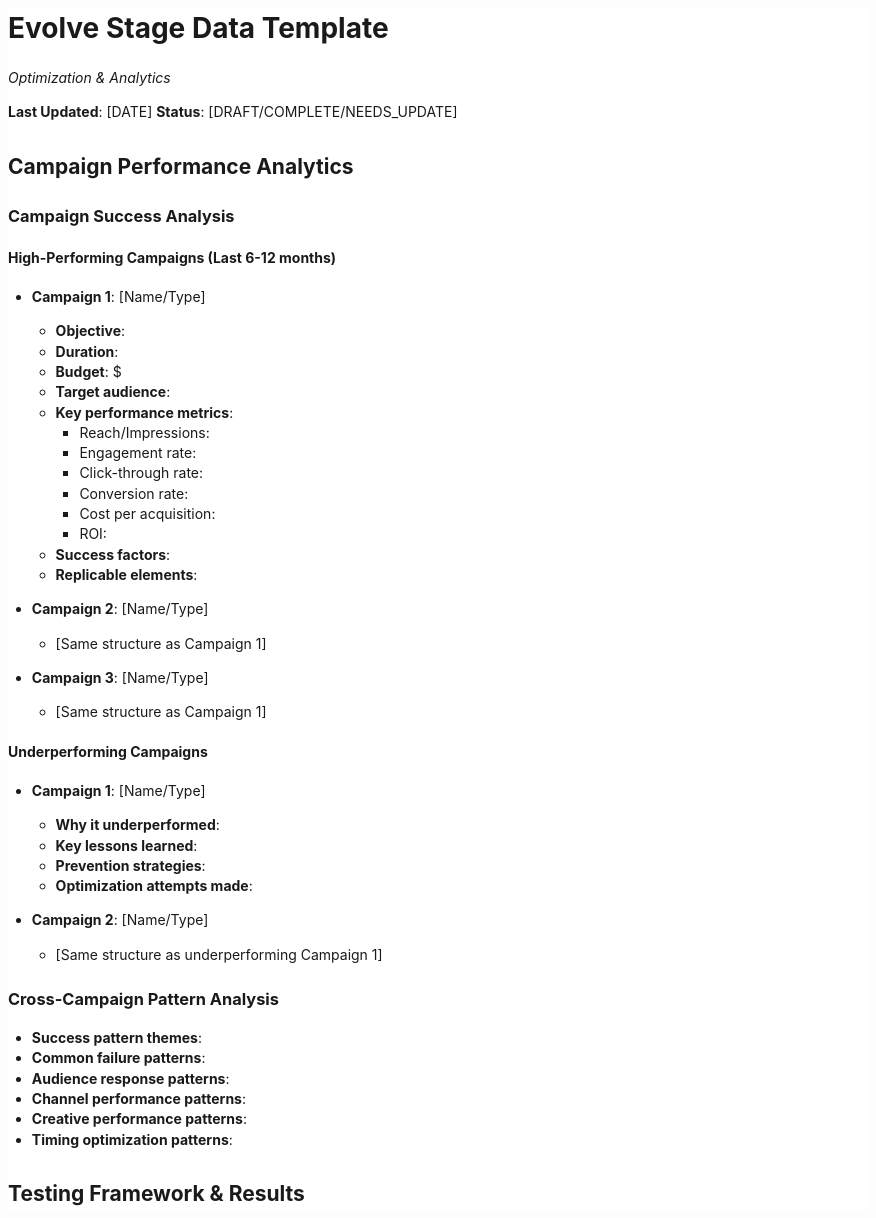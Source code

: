 # Evolve Stage Data Template
*Optimization & Analytics*

**Last Updated**: [DATE]
**Status**: [DRAFT/COMPLETE/NEEDS_UPDATE]

## Campaign Performance Analytics

### Campaign Success Analysis

#### High-Performing Campaigns (Last 6-12 months)
- **Campaign 1**: [Name/Type]
  - **Objective**:
  - **Duration**:
  - **Budget**: $
  - **Target audience**:
  - **Key performance metrics**:
    - Reach/Impressions:
    - Engagement rate:
    - Click-through rate:
    - Conversion rate:
    - Cost per acquisition:
    - ROI:
  - **Success factors**:
  - **Replicable elements**:

- **Campaign 2**: [Name/Type]
  - [Same structure as Campaign 1]

- **Campaign 3**: [Name/Type]
  - [Same structure as Campaign 1]

#### Underperforming Campaigns
- **Campaign 1**: [Name/Type]
  - **Why it underperformed**:
  - **Key lessons learned**:
  - **Prevention strategies**:
  - **Optimization attempts made**:

- **Campaign 2**: [Name/Type]
  - [Same structure as underperforming Campaign 1]

### Cross-Campaign Pattern Analysis
- **Success pattern themes**:
- **Common failure patterns**:
- **Audience response patterns**:
- **Channel performance patterns**:
- **Creative performance patterns**:
- **Timing optimization patterns**:

## Testing Framework & Results
